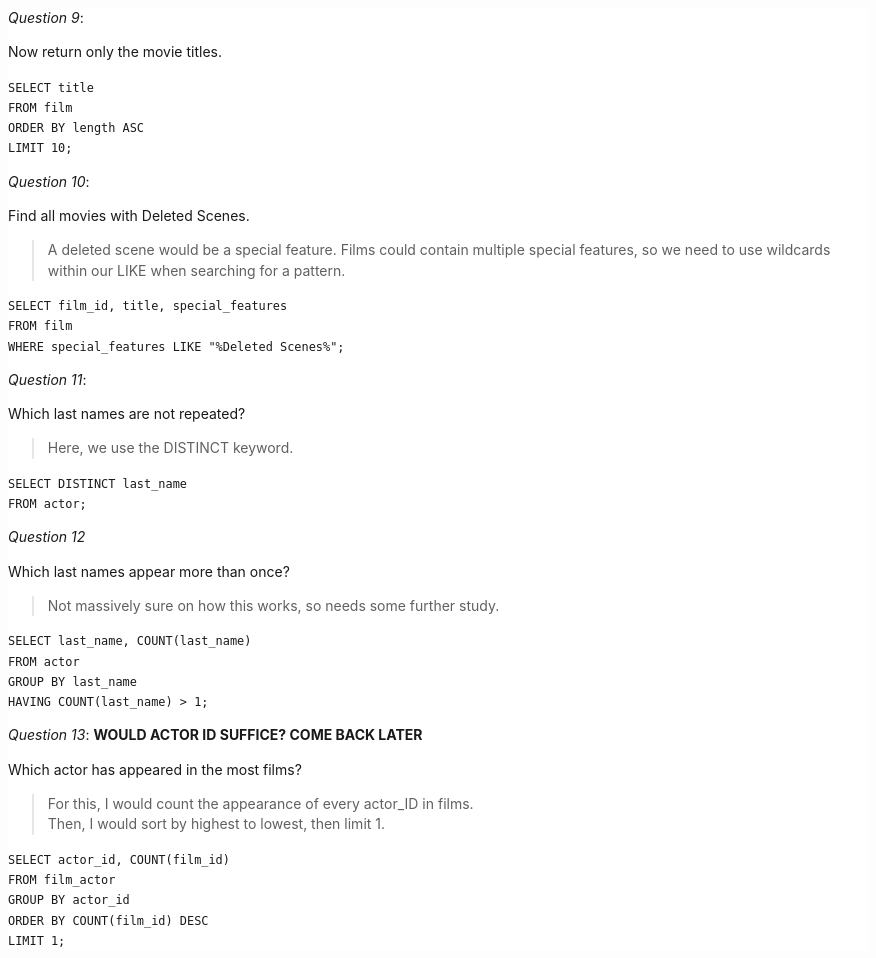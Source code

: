 *Question 9*:

Now return only the movie titles.

```
SELECT title  
FROM film  
ORDER BY length ASC  
LIMIT 10;

```

*Question 10*:

Find all movies with Deleted Scenes.

> A deleted scene would be a special feature. Films could contain multiple special features, so we need to use wildcards within our LIKE when searching for a pattern.

```
SELECT film_id, title, special_features
FROM film
WHERE special_features LIKE "%Deleted Scenes%";
```

*Question 11*:

Which last names are not repeated?

> Here, we use the DISTINCT keyword.

```
SELECT DISTINCT last_name
FROM actor;
```

*Question 12*

Which last names appear more than once?

> Not massively sure on how this works, so needs some further study.

```
SELECT last_name, COUNT(last_name)
FROM actor
GROUP BY last_name
HAVING COUNT(last_name) > 1;

```

*Question 13*: **WOULD ACTOR ID SUFFICE? COME BACK LATER**

Which actor has appeared in the most films?

> For this, I would count the appearance of every actor_ID in films.  
Then, I would sort by highest to lowest, then limit 1.

```
SELECT actor_id, COUNT(film_id)
FROM film_actor
GROUP BY actor_id
ORDER BY COUNT(film_id) DESC
LIMIT 1;
```
